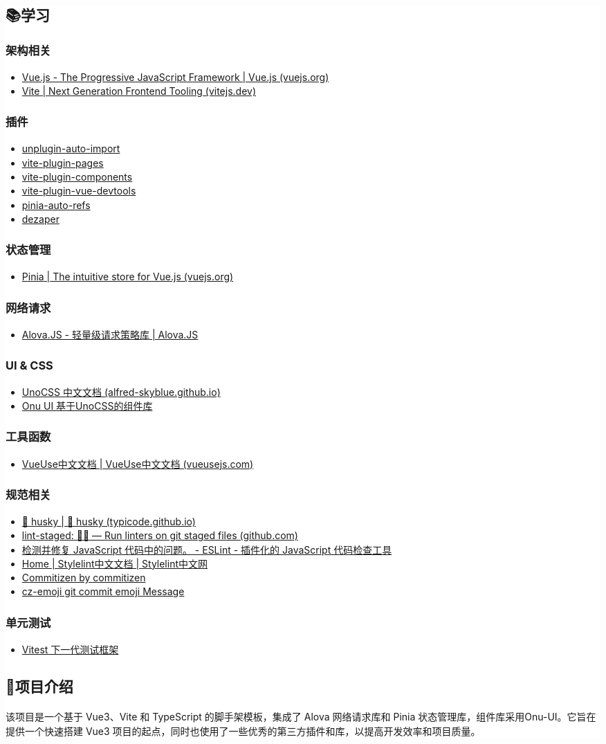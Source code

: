 ## 📚学习

### 架构相关

- [Vue.js - The Progressive JavaScript Framework | Vue.js (vuejs.org)](https://vuejs.org/)
- [Vite | Next Generation Frontend Tooling (vitejs.dev)](https://vitejs.dev/)

### 插件

- [unplugin-auto-import](https://github.com/unplugin/unplugin-auto-import)
- [vite-plugin-pages](https://github.com/posva/vite-plugin-pages)
- [vite-plugin-components](https://github.com/antfu/vite-plugin-components)
- [vite-plugin-vue-devtools](https://github.com/webfansplz/vite-plugin-vue-devtools)
- [pinia-auto-refs](https://github.com/Allen-1998/pinia-auto-refs)
- [dezaper](https://github.com/depazer/depazer)

### 状态管理

- [Pinia | The intuitive store for Vue.js (vuejs.org)](https://pinia.vuejs.org/zh/)

### 网络请求

- [Alova.JS - 轻量级请求策略库 | Alova.JS](https://alova.js.org/zh-CN/)

### UI & CSS

- [UnoCSS 中文文档 (alfred-skyblue.github.io)](https://alfred-skyblue.github.io/)
- [Onu UI 基于UnoCSS的组件库](https://onu.zyob.top/)

### 工具函数

- [VueUse中文文档 | VueUse中文文档 (vueusejs.com)](http://www.vueusejs.com/)

### 规范相关

- [🐶 husky | 🐶 husky (typicode.github.io)](https://typicode.github.io/husky/)
- [lint-staged: 🚫💩 — Run linters on git staged files (github.com)](https://github.com/okonet/lint-staged)
- [检测并修复 JavaScript 代码中的问题。 - ESLint - 插件化的 JavaScript 代码检查工具](https://zh-hans.eslint.org/)
- [Home | Stylelint中文文档 | Stylelint中文网](https://www.stylelint.com.cn/)
- [Commitizen by commitizen](https://github.com/commitizen/cz-cli)
- [cz-emoji git commit emoji Message](https://github.com/ngryman/cz-emoji)

### 单元测试

- [Vitest 下一代测试框架](https://cn.vitest.dev/)

## 🔔项目介绍

该项目是一个基于 Vue3、Vite 和 TypeScript 的脚手架模板，集成了 Alova 网络请求库和 Pinia 状态管理库，组件库采用Onu-UI。它旨在提供一个快速搭建 Vue3 项目的起点，同时也使用了一些优秀的第三方插件和库，以提高开发效率和项目质量。
